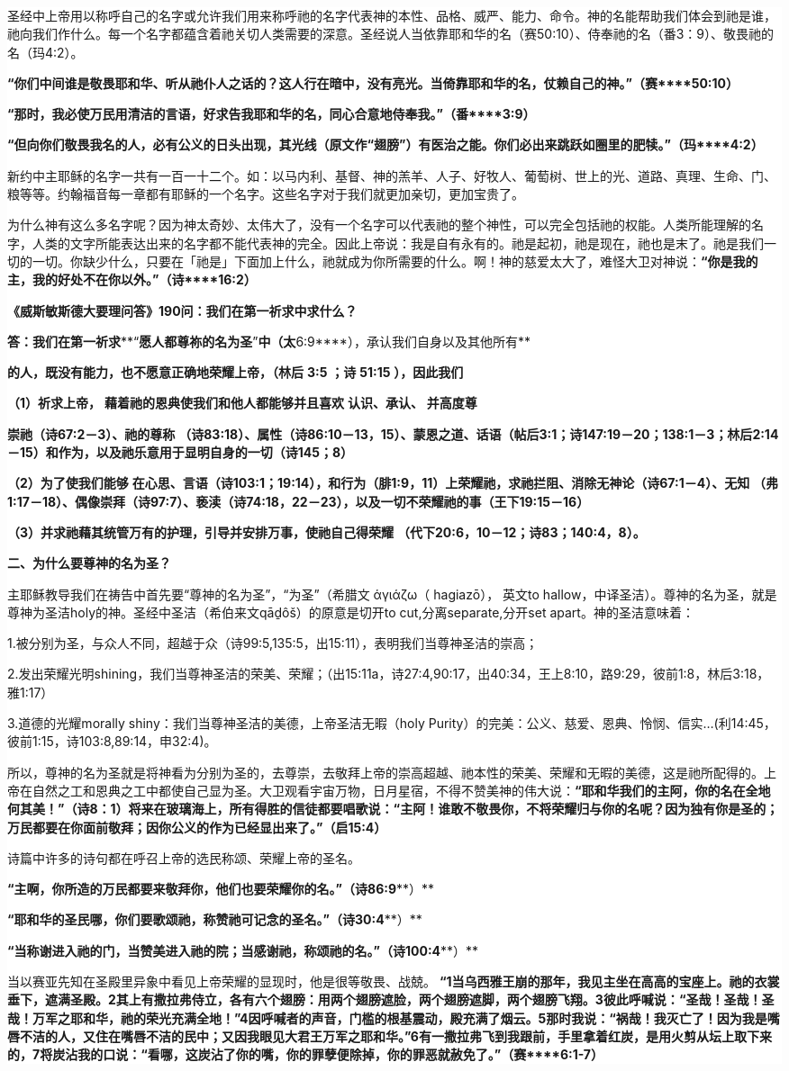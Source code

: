 圣经中上帝用以称呼自己的名字或允许我们用来称呼祂的名字代表神的本性、品格、威严、能力、命令。神的名能帮助我们体会到祂是谁，祂向我们作什么。每一个名字都蕴含着祂关切人类需要的深意。圣经说人当依靠耶和华的名（赛50:10）、侍奉祂的名（番3：9）、敬畏祂的名（玛4:2）。

**“你们中间谁是敬畏耶和华、听从祂仆人之话的？这人行在暗中，没有亮光。当倚靠耶和华的名，仗赖自己的神。”（赛****50:10）**

**“那时，我必使万民用清洁的言语，好求告我耶和华的名，同心合意地侍奉我。”（番****3:9）**

**“但向你们敬畏我名的人，必有公义的日头出现，其光线（原文作“翅膀”）有医治之能。你们必出来跳跃如圈里的肥犊。”（玛****4:2）**

新约中主耶稣的名字一共有一百一十二个。如：以马内利、基督、神的羔羊、人子、好牧人、葡萄树、世上的光、道路、真理、生命、门、粮等等。约翰福音每一章都有耶稣的一个名字。这些名字对于我们就更加亲切，更加宝贵了。

为什么神有这么多名字呢？因为神太奇妙、太伟大了，没有一个名字可以代表祂的整个神性，可以完全包括祂的权能。人类所能理解的名字，人类的文字所能表达出来的名字都不能代表神的完全。因此上帝说：我是自有永有的。祂是起初，祂是现在，祂也是末了。祂是我们一切的一切。你缺少什么，只要在「祂是」下面加上什么，祂就成为你所需要的什么。啊！神的慈爱太大了，难怪大卫对神说：**“你是我的主，我的好处不在你以外。”（诗****16:2）**

**《威斯敏斯德大要理问答》****190****问：我们在第一祈求中求什么？**

**答：我们在第一祈求****“****愿人都尊祢的名为圣****”****中（太****6:9****），承认我们自身以及其他所有**

**的人，既没有能力，也不愿意正确地荣耀上帝，（林后** **3:5** **；诗** **51:15** **），因此我们**

**（****1****）祈求上帝，** **藉着祂的恩典使我们和他人都能够并且喜欢** **认识、承认、** **并高度尊**

**崇祂（诗****67:2****－****3****）、祂的尊称** **（诗****83:18****）、属性（诗****86:10****－****13****，****15****）、蒙恩之道、话语（帖后****3:1****；诗****147:19****－****20****；****138:1****－****3****；林后****2:14****－****15****）和作为，以及祂乐意用于显明自身的一切（诗****145****；****8****）**

**（****2****）为了使我们能够** **在心思、言语（诗****103:1****；****19:14****），和行为（腓****1:9****，****11****）上荣耀祂，求祂拦阻、消除无神论（诗****67:1****－****4****）、无知** **（弗****1:17****－****18****）、偶像崇拜（诗****97:7****）、亵渎（诗****74:18****，****22****－****23****），以及一切不荣耀祂的事（王下****19:15****－****16****）**

**（****3****）并求祂藉其统管万有的护理，引导并安排万事，使祂自己得荣耀** **（代下****20:6****，****10****－****12****；诗****83****；****140:4****，****8****）。**

**二、为什么要尊神的名为圣？**

主耶稣教导我们在祷告中首先要“尊神的名为圣”，“为圣”（希腊文 ἁγιάζω（ hagiazō）， 英文to hallow，中译圣洁）。尊神的名为圣，就是尊神为圣洁holy的神。圣经中圣洁（希伯来文qāḏôš）的原意是切开to cut,分离separate,分开set apart。神的圣洁意味着：

1.被分别为圣，与众人不同，超越于众（诗99:5,135:5，出15:11），表明我们当尊神圣洁的崇高；

2.发出荣耀光明shining，我们当尊神圣洁的荣美、荣耀；（出15:11a，诗27:4,90:17，出40:34，王上8:10，路9:29，彼前1:8，林后3:18，雅1:17）

3.道德的光耀morally shiny：我们当尊神圣洁的美德，上帝圣洁无暇（holy Purity）的完美：公义、慈爱、恩典、怜悯、信实…(利14:45，彼前1:15，诗103:8,89:14，申32:4)。

所以，尊神的名为圣就是将神看为分别为圣的，去尊崇，去敬拜上帝的崇高超越、祂本性的荣美、荣耀和无暇的美德，这是祂所配得的。上帝在自然之工和恩典之工中都使自己显为圣。大卫观看宇宙万物，日月星宿，不得不赞美神的伟大说：**“耶和华我们的主阿，你的名在全地何其美！”（诗****8：1）**将来在玻璃海上，所有得胜的信徒都要唱歌说：**“主阿！谁敢不敬畏你，不将荣耀归与你的名呢？因为独有你是圣的；万民都要在你面前敬拜；因你公义的作为已经显出来了。”（启****15:4）**

诗篇中许多的诗句都在呼召上帝的选民称颂、荣耀上帝的圣名。

**“****主啊，你所造的万民都要来敬拜你，他们也要荣耀你的名。****”****（诗****86:9****）**

**“****耶和华的圣民哪，你们要歌颂祂，称赞祂可记念的圣名。****”****（诗****30:4****）**

**“****当称谢进入祂的门，当赞美进入祂的院；当感谢祂，称颂祂的名。****”****（诗****100:4****）**

当以赛亚先知在圣殿里异象中看见上帝荣耀的显现时，他是很等敬畏、战兢。 **“****1****当乌西雅王崩的那年，我见主坐在高高的宝座上。祂的衣裳垂下，遮满圣殿。****2****其上有撒拉弗侍立，各有六个翅膀：用两个翅膀遮脸，两个翅膀遮脚，两个翅膀飞翔。****3****彼此呼喊说：****“****圣哉！圣哉！圣哉！万军之耶和华，祂的荣光充满全地！****”4****因呼喊者的声音，门槛的根基震动，殿充满了烟云。****5****那时我说：****“****祸哉！我灭亡了！因为我是嘴唇不洁的人，又住在嘴唇不洁的民中；又因我眼见大君王万军之耶和华。****”6****有一撒拉弗飞到我跟前，手里拿着红炭，是用火剪从坛上取下来的，****7****将炭沾我的口说：****“****看哪，这炭沾了你的嘴，你的罪孽便除掉，你的罪恶就赦免了。****”****（赛****6:1-7）**
